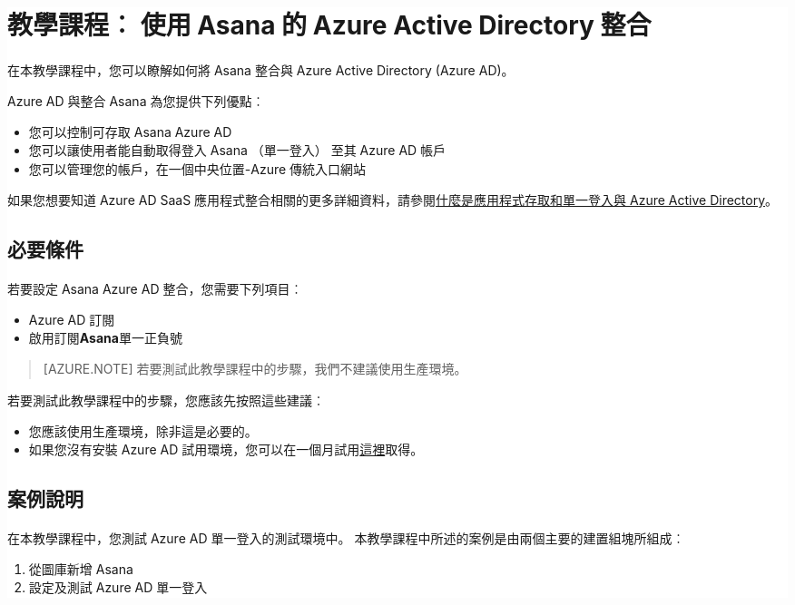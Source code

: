 <properties
    pageTitle="教學課程︰ Azure Active Directory 整合 Asana |Microsoft Azure"
    description="瞭解如何設定單一登入 Azure Active Directory 和 Asana 之間。"
    services="active-directory"
    documentationCenter=""
    authors="jeevansd"
    manager="femila"
    editor=""/>

<tags
    ms.service="active-directory"
    ms.workload="identity"
    ms.tgt_pltfrm="na"
    ms.devlang="na"
    ms.topic="article"
    ms.date="10/24/2016"
    ms.author="jeedes"/>


# <a name="tutorial-azure-active-directory-integration-with-asana"></a>教學課程︰ 使用 Asana 的 Azure Active Directory 整合

在本教學課程中，您可以瞭解如何將 Asana 整合與 Azure Active Directory (Azure AD)。

Azure AD 與整合 Asana 為您提供下列優點︰

- 您可以控制可存取 Asana Azure AD
- 您可以讓使用者能自動取得登入 Asana （單一登入） 至其 Azure AD 帳戶
- 您可以管理您的帳戶，在一個中央位置-Azure 傳統入口網站

如果您想要知道 Azure AD SaaS 應用程式整合相關的更多詳細資料，請參閱[什麼是應用程式存取和單一登入與 Azure Active Directory](active-directory-appssoaccess-whatis.md)。

## <a name="prerequisites"></a>必要條件

若要設定 Asana Azure AD 整合，您需要下列項目︰

- Azure AD 訂閱
- 啟用訂閱**Asana**單一正負號


> [AZURE.NOTE] 若要測試此教學課程中的步驟，我們不建議使用生產環境。


若要測試此教學課程中的步驟，您應該先按照這些建議︰

- 您應該使用生產環境，除非這是必要的。
- 如果您沒有安裝 Azure AD 試用環境，您可以在一個月試用[這裡](https://azure.microsoft.com/pricing/free-trial/)取得。


## <a name="scenario-description"></a>案例說明
在本教學課程中，您測試 Azure AD 單一登入的測試環境中。 本教學課程中所述的案例是由兩個主要的建置組塊所組成︰

1. 從圖庫新增 Asana
2. 設定及測試 Azure AD 單一登入


[1]: ./media/active-directory-saas-asana-tutorial/tutorial_general_01.png
[2]: ./media/active-directory-saas-asana-tutorial/tutorial_general_02.png
[3]: ./media/active-directory-saas-asana-tutorial/tutorial_general_03.png
[4]: ./media/active-directory-saas-asana-tutorial/tutorial_general_04.png
[5]: ./media/active-directory-saas-asana-tutorial/tutorial_general_05.png
[6]: ./media/active-directory-saas-asana-tutorial/tutorial_general_06.png
[7]:  ./media/active-directory-saas-asana-tutorial/tutorial_general_050.png
[10]: ./media/active-directory-saas-asana-tutorial/tutorial_general_060.png
[11]: ./media/active-directory-saas-asana-tutorial/tutorial_general_070.png
[20]: ./media/active-directory-saas-asana-tutorial/tutorial_general_100.png
[200]: ./media/active-directory-saas-asana-tutorial/tutorial_general_200.png
[201]: ./media/active-directory-saas-asana-tutorial/tutorial_general_201.png
[203]: ./media/active-directory-saas-asana-tutorial/tutorial_general_203.png
[204]: ./media/active-directory-saas-asana-tutorial/tutorial_general_204.png
[205]: ./media/active-directory-saas-asana-tutorial/tutorial_general_205.png